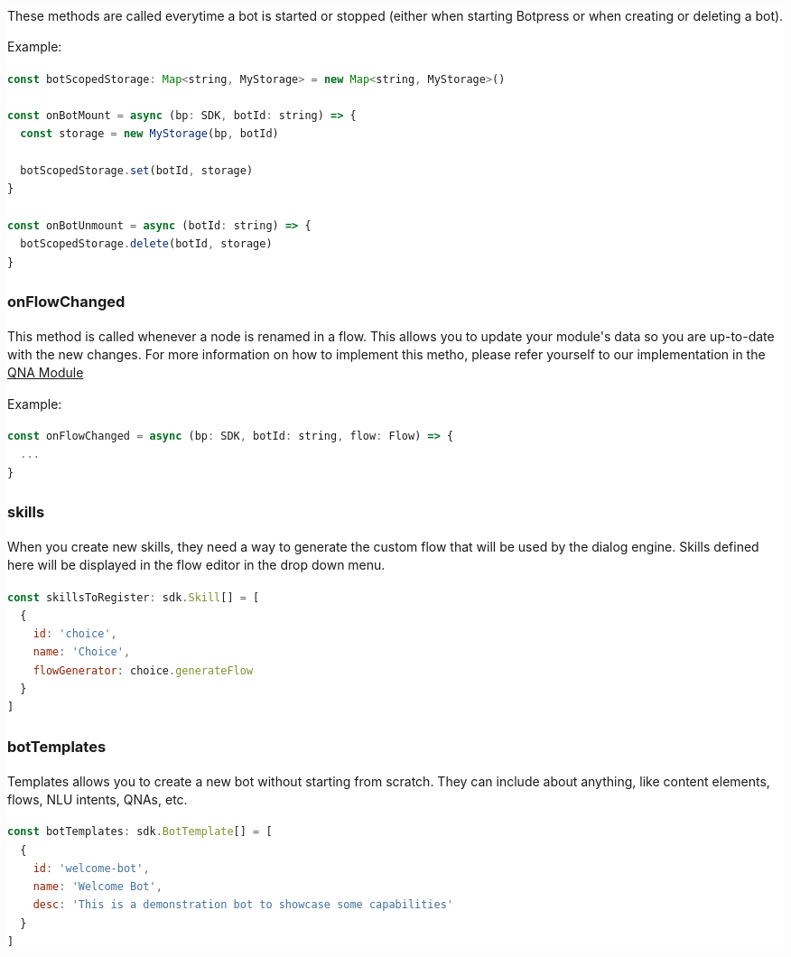 These methods are called everytime a bot is started or stopped (either when starting Botpress or when creating or deleting a bot).

Example:

```js
const botScopedStorage: Map<string, MyStorage> = new Map<string, MyStorage>()

const onBotMount = async (bp: SDK, botId: string) => {
  const storage = new MyStorage(bp, botId)

  botScopedStorage.set(botId, storage)
}

const onBotUnmount = async (botId: string) => {
  botScopedStorage.delete(botId, storage)
}
```

### onFlowChanged

This method is called whenever a node is renamed in a flow. This allows you to update your module's data so you are up-to-date with the new changes. For more information on how to implement this metho, please refer yourself to our implementation in the [QNA Module](https://github.com/botpress/botpress/blob/master/modules/qna/src/backend/index.ts)

Example:

```js
const onFlowChanged = async (bp: SDK, botId: string, flow: Flow) => {
  ...
}
```

### skills

When you create new skills, they need a way to generate the custom flow that will be used by the dialog engine. Skills defined here will be displayed in the flow editor in the drop down menu.

```js
const skillsToRegister: sdk.Skill[] = [
  {
    id: 'choice',
    name: 'Choice',
    flowGenerator: choice.generateFlow
  }
]
```

### botTemplates

Templates allows you to create a new bot without starting from scratch. They can include about anything, like content elements, flows, NLU intents, QNAs, etc.

```js
const botTemplates: sdk.BotTemplate[] = [
  {
    id: 'welcome-bot',
    name: 'Welcome Bot',
    desc: 'This is a demonstration bot to showcase some capabilities'
  }
]
```
